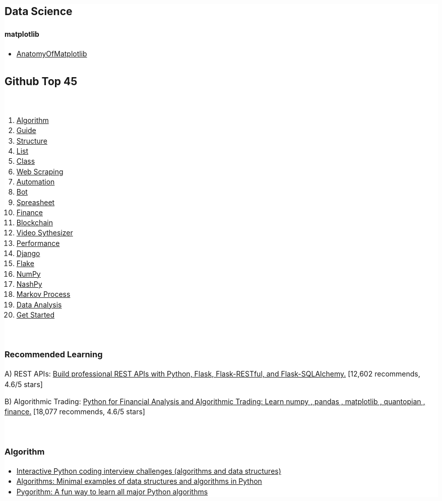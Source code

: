 

## Data Science

#### matplotlib
- [AnatomyOfMatplotlib](https://github.com/matplotlib/AnatomyOfMatplotlib)


## Github Top 45

<br>

1. [Algorithm](#algorithm)
1. [Guide](#guide)
1. [Structure](#structure)
1. [List](#list)
1. [Class](#class)
1. [Web Scraping](#web-scraping)
1. [Automation](#automation)
1. [Bot](#bot)
1. [Spreasheet](#spreasheet)
1. [Finance](#finance)
1. [Blockchain](#blockchain)
1. [Video Sythesizer](#video-sythesizer)
1. [Performance](#performance)
1. [Django](#django)
1. [Flake](#flake)
1. [NumPy](#numpy)
1. [NashPy](#nashpy)
1. [Markov Process](#markov-process)
1. [Data Analysis](#data-analysis)
1. [Get Started](#get-started)

<br>

### Recommended Learning

A) REST APIs: [Build professional REST APIs with Python, Flask, Flask-RESTful, and Flask-SQLAlchemy.](http://bit.ly/2nktytU) [12,602 recommends, 4.6/5 stars]

B) Algorithmic Trading: [Python for Financial Analysis and Algorithmic Trading: Learn numpy , pandas , matplotlib , quantopian , finance.](http://bit.ly/2FfVW8G) [18,077 recommends, 4.6/5 stars]

<br>

### Algorithm
* [Interactive Python coding interview challenges (algorithms and data structures)](https://github.com/donnemartin/interactive-coding-challenges?utm_source=mybridge&utm_medium=email&utm_campaign=read_more)
* [Algorithms: Minimal examples of data structures and algorithms in Python](https://github.com/keon/algorithms?utm_source=mybridge&utm_medium=email&utm_campaign=read_more)
* [Pygorithm: A fun way to learn all major Python algorithms](http://pygorithm.readthedocs.io/en/latest?utm_source=mybridge&utm_medium=email&utm_campaign=read_more)
